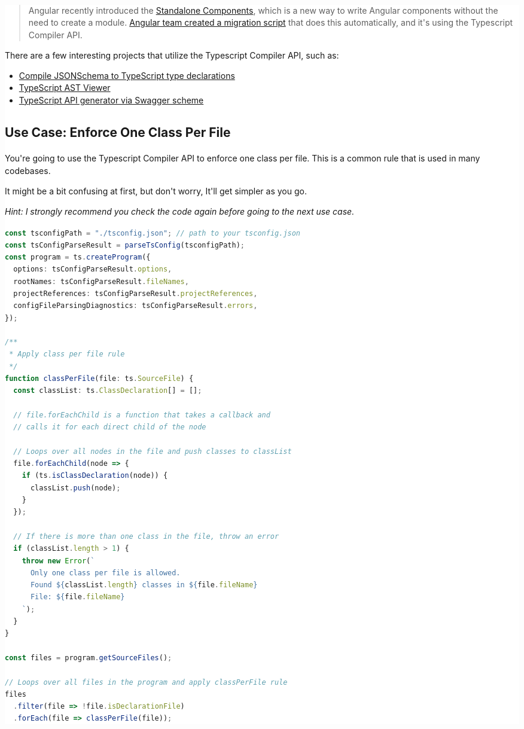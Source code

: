 > Angular recently introduced the [Standalone Components](https://angular.io/guide/standalone-components), which is a new way to write Angular components without the need to create a module. [Angular team created a migration script](https://github.com/angular/angular/blob/main/packages/core/schematics/ng-generate/standalone-migration/to-standalone.ts) that does this automatically, and it's using the Typescript Compiler API.

There are a few interesting projects that utilize the Typescript Compiler API, such as:

- [Compile JSONSchema to TypeScript type declarations](https://github.com/bcherny/json-schema-to-typescript)
- [TypeScript AST Viewer](https://ts-ast-viewer.com/)
- [TypeScript API generator via Swagger scheme](https://github.com/acacode/swagger-typescript-api)

## Use Case: Enforce One Class Per File

You're going to use the Typescript Compiler API to enforce one class per file. This is a common rule that is used in many codebases.

It might be a bit confusing at first, but don't worry, It'll get simpler as you go.

_Hint: I strongly recommend you check the code again before going to the next use case._

```ts
const tsconfigPath = "./tsconfig.json"; // path to your tsconfig.json
const tsConfigParseResult = parseTsConfig(tsconfigPath);
const program = ts.createProgram({
  options: tsConfigParseResult.options,
  rootNames: tsConfigParseResult.fileNames,
  projectReferences: tsConfigParseResult.projectReferences,
  configFileParsingDiagnostics: tsConfigParseResult.errors,
});

/**
 * Apply class per file rule
 */
function classPerFile(file: ts.SourceFile) {
  const classList: ts.ClassDeclaration[] = [];

  // file.forEachChild is a function that takes a callback and
  // calls it for each direct child of the node

  // Loops over all nodes in the file and push classes to classList
  file.forEachChild(node => {
    if (ts.isClassDeclaration(node)) {
      classList.push(node);
    }
  });

  // If there is more than one class in the file, throw an error
  if (classList.length > 1) {
    throw new Error(`
      Only one class per file is allowed.
      Found ${classList.length} classes in ${file.fileName}
      File: ${file.fileName}
	`);
  }
}

const files = program.getSourceFiles();

// Loops over all files in the program and apply classPerFile rule
files
  .filter(file => !file.isDeclarationFile)
  .forEach(file => classPerFile(file));
```

